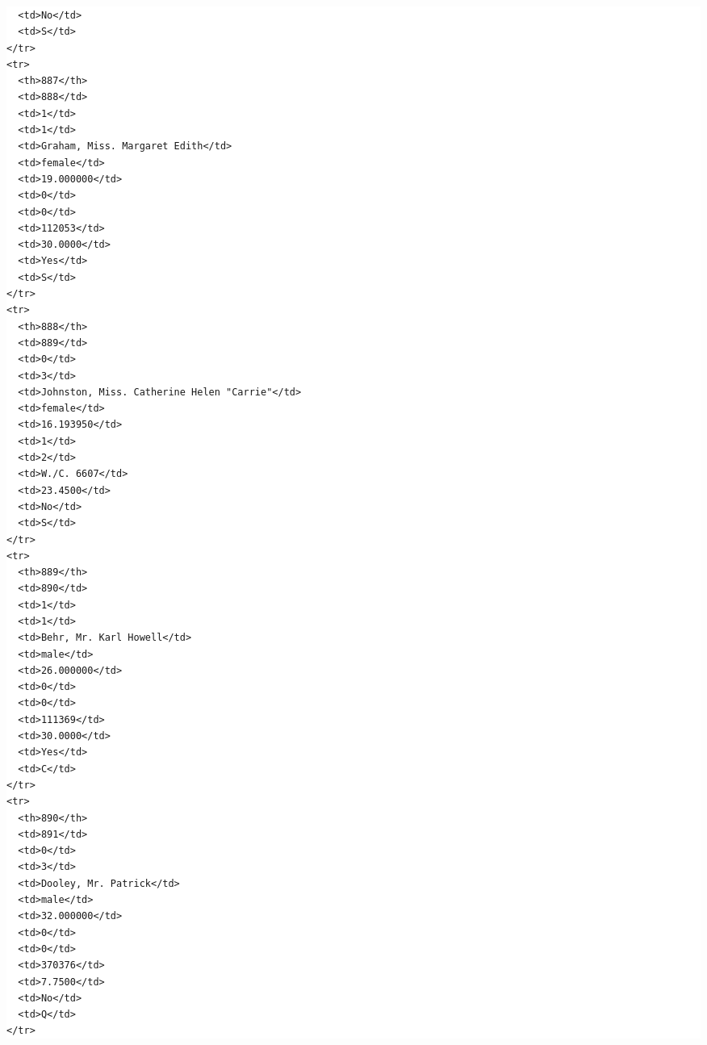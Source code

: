       <td>No</td>
      <td>S</td>
    </tr>
    <tr>
      <th>887</th>
      <td>888</td>
      <td>1</td>
      <td>1</td>
      <td>Graham, Miss. Margaret Edith</td>
      <td>female</td>
      <td>19.000000</td>
      <td>0</td>
      <td>0</td>
      <td>112053</td>
      <td>30.0000</td>
      <td>Yes</td>
      <td>S</td>
    </tr>
    <tr>
      <th>888</th>
      <td>889</td>
      <td>0</td>
      <td>3</td>
      <td>Johnston, Miss. Catherine Helen "Carrie"</td>
      <td>female</td>
      <td>16.193950</td>
      <td>1</td>
      <td>2</td>
      <td>W./C. 6607</td>
      <td>23.4500</td>
      <td>No</td>
      <td>S</td>
    </tr>
    <tr>
      <th>889</th>
      <td>890</td>
      <td>1</td>
      <td>1</td>
      <td>Behr, Mr. Karl Howell</td>
      <td>male</td>
      <td>26.000000</td>
      <td>0</td>
      <td>0</td>
      <td>111369</td>
      <td>30.0000</td>
      <td>Yes</td>
      <td>C</td>
    </tr>
    <tr>
      <th>890</th>
      <td>891</td>
      <td>0</td>
      <td>3</td>
      <td>Dooley, Mr. Patrick</td>
      <td>male</td>
      <td>32.000000</td>
      <td>0</td>
      <td>0</td>
      <td>370376</td>
      <td>7.7500</td>
      <td>No</td>
      <td>Q</td>
    </tr>
  </tbody>